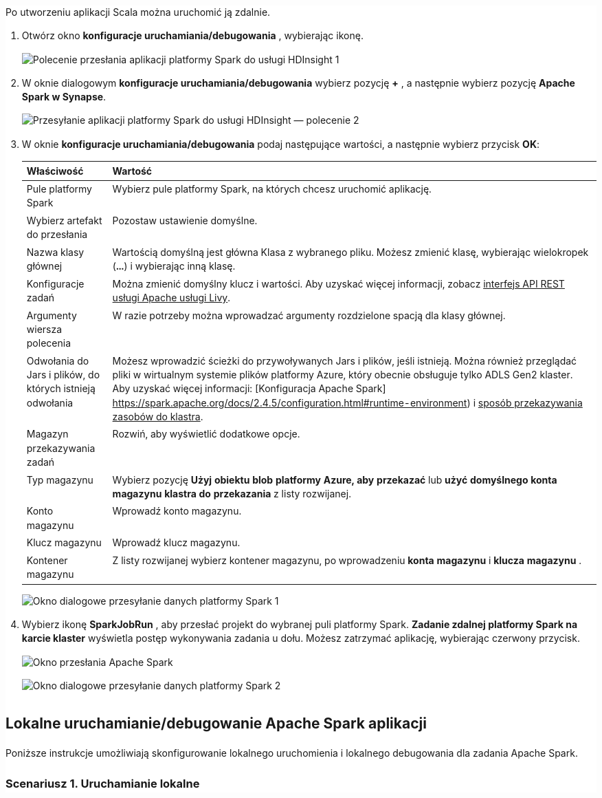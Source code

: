 Po utworzeniu aplikacji Scala można uruchomić ją zdalnie.

1. Otwórz okno **konfiguracje uruchamiania/debugowania** , wybierając ikonę.

    ![Polecenie przesłania aplikacji platformy Spark do usługi HDInsight 1](./media/intellij-tool-synapse/open-configuration-window.png)

2. W oknie dialogowym **konfiguracje uruchamiania/debugowania** wybierz pozycję **+** , a następnie wybierz pozycję **Apache Spark w Synapse**.

    ![Przesyłanie aplikacji platformy Spark do usługi HDInsight — polecenie 2](./media/intellij-tool-synapse/create-synapse-configuration02.png)

3. W oknie **konfiguracje uruchamiania/debugowania** podaj następujące wartości, a następnie wybierz przycisk **OK**:

    |Właściwość |Wartość |
    |----|----|
    |Pule platformy Spark|Wybierz pule platformy Spark, na których chcesz uruchomić aplikację.|
    |Wybierz artefakt do przesłania|Pozostaw ustawienie domyślne.|
    |Nazwa klasy głównej|Wartością domyślną jest główna Klasa z wybranego pliku. Możesz zmienić klasę, wybierając wielokropek (**...**) i wybierając inną klasę.|
    |Konfiguracje zadań|Można zmienić domyślny klucz i wartości. Aby uzyskać więcej informacji, zobacz [interfejs API REST usługi Apache usługi Livy](http://livy.incubator.apache.org./docs/latest/rest-api.html).|
    |Argumenty wiersza polecenia|W razie potrzeby można wprowadzać argumenty rozdzielone spacją dla klasy głównej.|
    |Odwołania do Jars i plików, do których istnieją odwołania|Możesz wprowadzić ścieżki do przywoływanych Jars i plików, jeśli istnieją. Można również przeglądać pliki w wirtualnym systemie plików platformy Azure, który obecnie obsługuje tylko ADLS Gen2 klaster. Aby uzyskać więcej informacji: [Konfiguracja Apache Spark] https://spark.apache.org/docs/2.4.5/configuration.html#runtime-environment) i [sposób przekazywania zasobów do klastra](../../storage/blobs/storage-quickstart-blobs-storage-explorer.md).|
    |Magazyn przekazywania zadań|Rozwiń, aby wyświetlić dodatkowe opcje.|
    |Typ magazynu|Wybierz pozycję **Użyj obiektu blob platformy Azure, aby przekazać** lub **użyć domyślnego konta magazynu klastra do przekazania** z listy rozwijanej.|
    |Konto magazynu|Wprowadź konto magazynu.|
    |Klucz magazynu|Wprowadź klucz magazynu.|
    |Kontener magazynu|Z listy rozwijanej wybierz kontener magazynu, po wprowadzeniu **konta magazynu** i **klucza magazynu** .|

    ![Okno dialogowe przesyłanie danych platformy Spark 1](./media/intellij-tool-synapse/create-synapse-configuration03.png)

4. Wybierz ikonę **SparkJobRun** , aby przesłać projekt do wybranej puli platformy Spark. **Zadanie zdalnej platformy Spark na karcie klaster** wyświetla postęp wykonywania zadania u dołu. Możesz zatrzymać aplikację, wybierając czerwony przycisk.

    ![Okno przesłania Apache Spark](./media/intellij-tool-synapse/remotely-run-synapse.png)

    ![Okno dialogowe przesyłanie danych platformy Spark 2](./media/intellij-tool-synapse/remotely-run-result.png)

## <a name="local-rundebug-apache-spark-applications"></a>Lokalne uruchamianie/debugowanie Apache Spark aplikacji

Poniższe instrukcje umożliwiają skonfigurowanie lokalnego uruchomienia i lokalnego debugowania dla zadania Apache Spark.

### <a name="scenario-1-do-local-run"></a>Scenariusz 1. Uruchamianie lokalne
